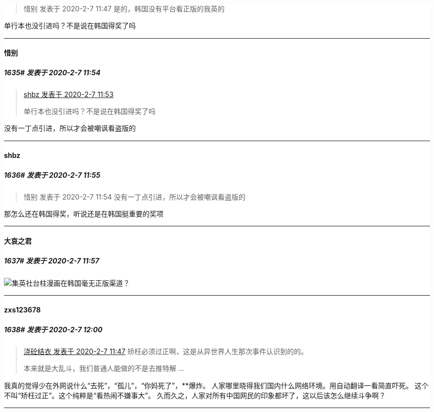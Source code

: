 
<blockquote>惜别 发表于 2020-2-7 11:47
是的，韩国没有平台看正版的我英的</blockquote>
单行本也没引进吗？不是说在韩国得奖了吗


*****

####  惜别  
##### 1635#       发表于 2020-2-7 11:54


<blockquote><a href="httphttps://bbs.saraba1st.com/2b/forum.php?mod=redirect&amp;goto=findpost&amp;pid=46350620&amp;ptid=1911999" target="_blank">shbz 发表于 2020-2-7 11:53</a>

单行本也没引进吗？不是说在韩国得奖了吗</blockquote>
没有一丁点引进，所以才会被嘲讽看盗版的


*****

####  shbz  
##### 1636#       发表于 2020-2-7 11:55


<blockquote>惜别 发表于 2020-2-7 11:54
没有一丁点引进，所以才会被嘲讽看盗版的</blockquote>
那怎么还在韩国得奖，听说还是在韩国挺重要的奖项


*****

####  大哀之君  
##### 1637#       发表于 2020-2-7 11:57


<img src="https://static.saraba1st.com/image/smiley/face2017/091.png" referrerpolicy="no-referrer">集英社台柱漫画在韩国毫无正版渠道？


*****

####  zxs123678  
##### 1638#       发表于 2020-2-7 12:00


<blockquote><a href="httphttps://bbs.saraba1st.com/2b/forum.php?mod=redirect&amp;goto=findpost&amp;pid=46350556&amp;ptid=1911999" target="_blank">浇砼结衣 发表于 2020-2-7 11:47</a>
矫枉必须过正啊，这是从异世界人生那次事件认识到的的。

本来就是大乱斗，我们普通人能做的不是去推特解 ...</blockquote>
我真的觉得少在外网说什么“去死”，“孤儿”，“你妈死了”，**爆炸。
人家哪里晓得我们国内什么网络环境。用自动翻译一看简直吓死。
这个不叫“矫枉过正”。这个纯粹是“看热闹不嫌事大”。
久而久之，人家对所有中国网民的印象都坏了，这以后该怎么继续斗争啊？


*****
